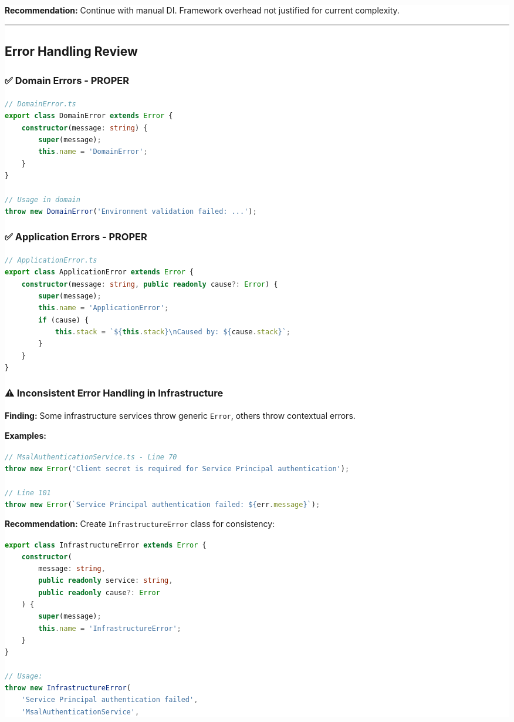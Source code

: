**Recommendation:** Continue with manual DI. Framework overhead not justified for current complexity.

---

## Error Handling Review

### ✅ Domain Errors - PROPER
```typescript
// DomainError.ts
export class DomainError extends Error {
    constructor(message: string) {
        super(message);
        this.name = 'DomainError';
    }
}

// Usage in domain
throw new DomainError('Environment validation failed: ...');
```

### ✅ Application Errors - PROPER
```typescript
// ApplicationError.ts
export class ApplicationError extends Error {
    constructor(message: string, public readonly cause?: Error) {
        super(message);
        this.name = 'ApplicationError';
        if (cause) {
            this.stack = `${this.stack}\nCaused by: ${cause.stack}`;
        }
    }
}
```

### ⚠️ Inconsistent Error Handling in Infrastructure
**Finding:** Some infrastructure services throw generic `Error`, others throw contextual errors.

**Examples:**
```typescript
// MsalAuthenticationService.ts - Line 70
throw new Error('Client secret is required for Service Principal authentication');

// Line 101
throw new Error(`Service Principal authentication failed: ${err.message}`);
```

**Recommendation:**
Create `InfrastructureError` class for consistency:
```typescript
export class InfrastructureError extends Error {
    constructor(
        message: string,
        public readonly service: string,
        public readonly cause?: Error
    ) {
        super(message);
        this.name = 'InfrastructureError';
    }
}

// Usage:
throw new InfrastructureError(
    'Service Principal authentication failed',
    'MsalAuthenticationService',
```